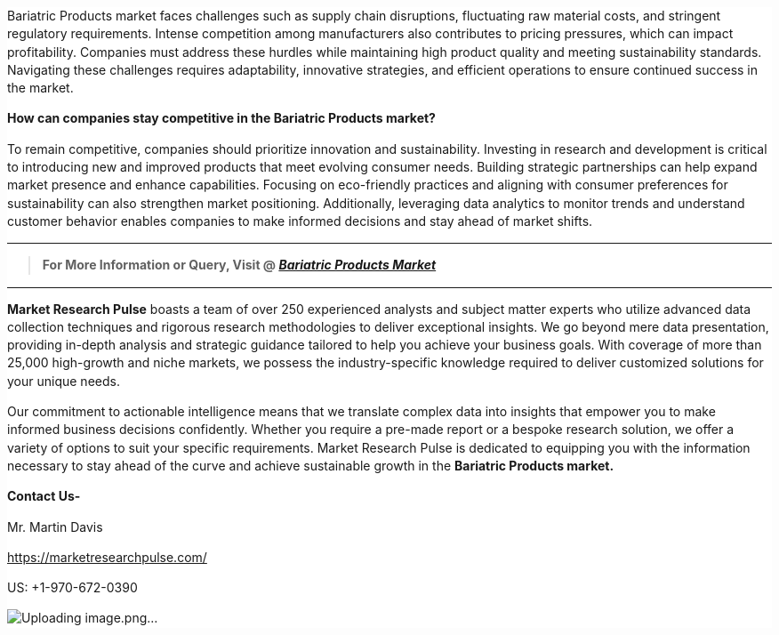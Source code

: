 Bariatric Products market faces challenges such as supply chain disruptions, fluctuating raw material costs, and stringent regulatory requirements. Intense competition among manufacturers also contributes to pricing pressures, which can impact profitability. Companies must address these hurdles while maintaining high product quality and meeting sustainability standards. Navigating these challenges requires adaptability, innovative strategies, and efficient operations to ensure continued success in the market.</p><p><strong>How can companies stay competitive in the Bariatric Products market?</strong></p><p>To remain competitive, companies should prioritize innovation and sustainability. Investing in research and development is critical to introducing new and improved products that meet evolving consumer needs. Building strategic partnerships can help expand market presence and enhance capabilities. Focusing on eco-friendly practices and aligning with consumer preferences for sustainability can also strengthen market positioning. Additionally, leveraging data analytics to monitor trends and understand customer behavior enables companies to make informed decisions and stay ahead of market shifts.</p><hr /><blockquote><p><strong>For More Information or Query, Visit @&nbsp;<em><a href="https://marketresearchpulse.com/report/111064/bariatric-products-market?utm_source=Linkedin&utm_medium=029">Bariatric Products Market</a></em></strong></p></blockquote><hr /><p><strong>Market Research Pulse</strong> boasts a team of over 250 experienced analysts and subject matter experts who utilize advanced data collection techniques and rigorous research methodologies to deliver exceptional insights. We go beyond mere data presentation, providing in-depth analysis and strategic guidance tailored to help you achieve your business goals. With coverage of more than 25,000 high-growth and niche markets, we possess the industry-specific knowledge required to deliver customized solutions for your unique needs.</p><p>Our commitment to actionable intelligence means that we translate complex data into insights that empower you to make informed business decisions confidently. Whether you require a pre-made report or a bespoke research solution, we offer a variety of options to suit your specific requirements. Market Research Pulse is dedicated to equipping you with the information necessary to stay ahead of the curve and achieve sustainable growth in the <strong>Bariatric Products market.</strong></p><p><strong>Contact Us-</strong></p><p>Mr. Martin Davis</p><p>https://marketresearchpulse.com/</p><p>US: +1-970-672-0390</p>
![Uploading image.png…]()
